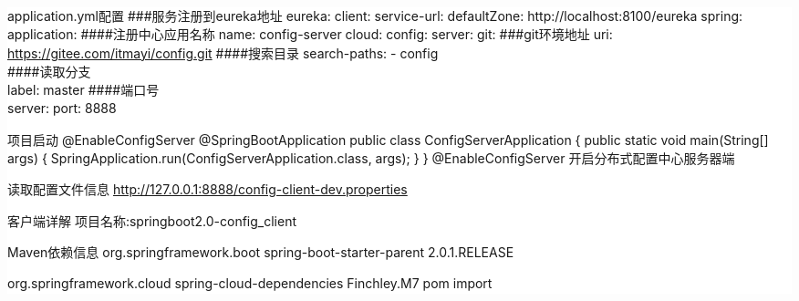 application.yml配置
###服务注册到eureka地址
eureka:
  client:
    service-url:
           defaultZone: http://localhost:8100/eureka
spring:
  application:
    ####注册中心应用名称
    name: config-server
  cloud:
    config:
      server:
        git:
          ###git环境地址
          uri: https://gitee.com/itmayi/config.git
          ####搜索目录
          search-paths:
            - config  
      ####读取分支      
      label: master
####端口号      
server:
  port: 8888
 
项目启动
@EnableConfigServer
@SpringBootApplication
public class ConfigServerApplication {
public static void main(String[] args) {
SpringApplication.run(ConfigServerApplication.class, args);
}
}
@EnableConfigServer 开启分布式配置中心服务器端
 
读取配置文件信息 http://127.0.0.1:8888/config-client-dev.properties
 
客户端详解
项目名称:springboot2.0-config_client
 
Maven依赖信息
<parent>
<groupId>org.springframework.boot</groupId>
<artifactId>spring-boot-starter-parent</artifactId>
<version>2.0.1.RELEASE</version>
</parent>

<dependencyManagement>
<dependencies>
<dependency>
<groupId>org.springframework.cloud</groupId>
<artifactId>spring-cloud-dependencies</artifactId>
<version>Finchley.M7</version>
<type>pom</type>
<scope>import</scope>
</dependency>
 